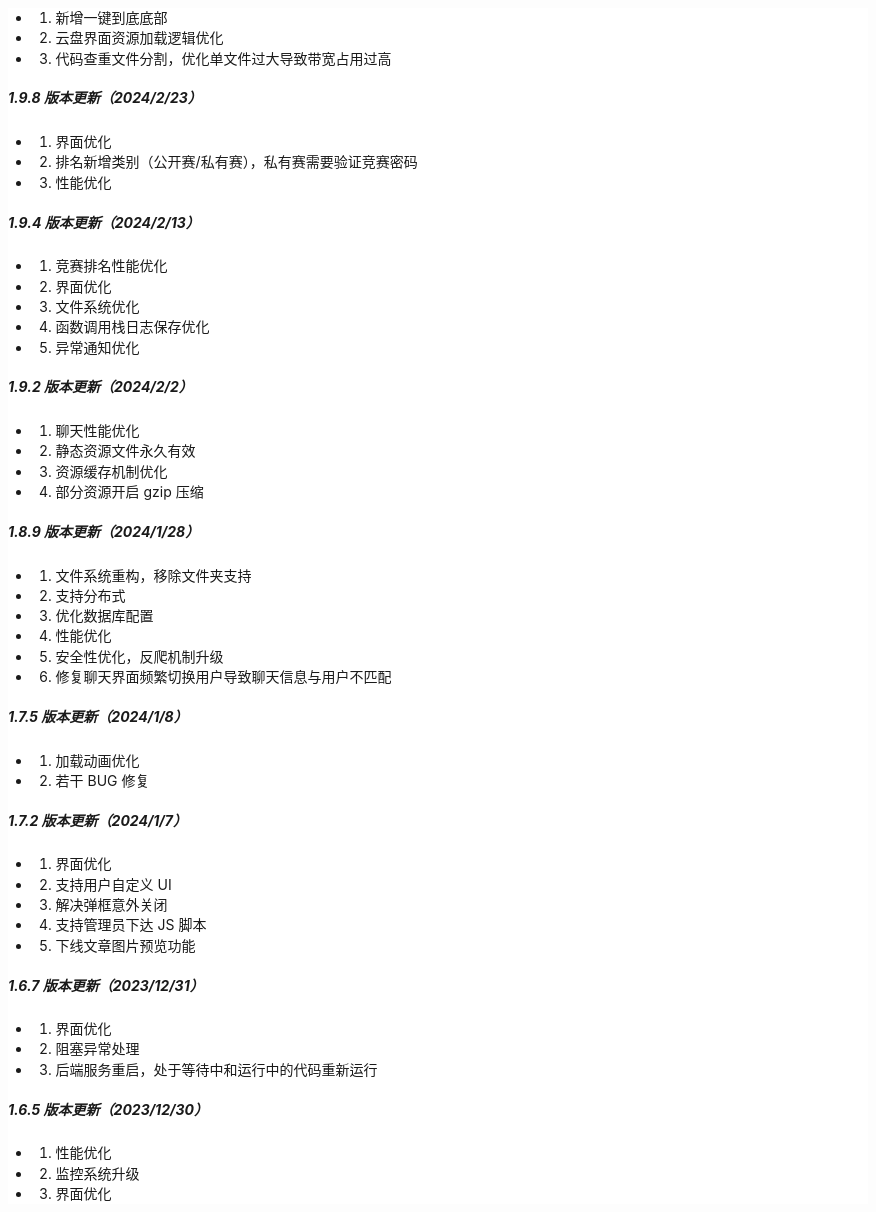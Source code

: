 - 1. 新增一键到底底部
- 2. 云盘界面资源加载逻辑优化
- 3. 代码查重文件分割，优化单文件过大导致带宽占用过高

##### 1.9.8 版本更新（2024/2/23）

- 1. 界面优化
- 2. 排名新增类别（公开赛/私有赛），私有赛需要验证竞赛密码
- 3. 性能优化

##### 1.9.4 版本更新（2024/2/13）

- 1. 竞赛排名性能优化
- 2. 界面优化
- 3. 文件系统优化
- 4. 函数调用栈日志保存优化
- 5. 异常通知优化

##### 1.9.2 版本更新（2024/2/2）

- 1. 聊天性能优化
- 2. 静态资源文件永久有效
- 3. 资源缓存机制优化
- 4. 部分资源开启 gzip 压缩

##### 1.8.9 版本更新（2024/1/28）

- 1. 文件系统重构，移除文件夹支持
- 2. 支持分布式
- 3. 优化数据库配置
- 4. 性能优化
- 5. 安全性优化，反爬机制升级
- 6. 修复聊天界面频繁切换用户导致聊天信息与用户不匹配

##### 1.7.5 版本更新（2024/1/8）

- 1. 加载动画优化
- 2. 若干 BUG 修复

##### 1.7.2 版本更新（2024/1/7）

- 1. 界面优化
- 2. 支持用户自定义 UI
- 3. 解决弹框意外关闭
- 4. 支持管理员下达 JS 脚本
- 5. 下线文章图片预览功能

##### 1.6.7 版本更新（2023/12/31）

- 1. 界面优化
- 2. 阻塞异常处理
- 3. 后端服务重启，处于等待中和运行中的代码重新运行

##### 1.6.5 版本更新（2023/12/30）

- 1. 性能优化
- 2. 监控系统升级
- 3. 界面优化
